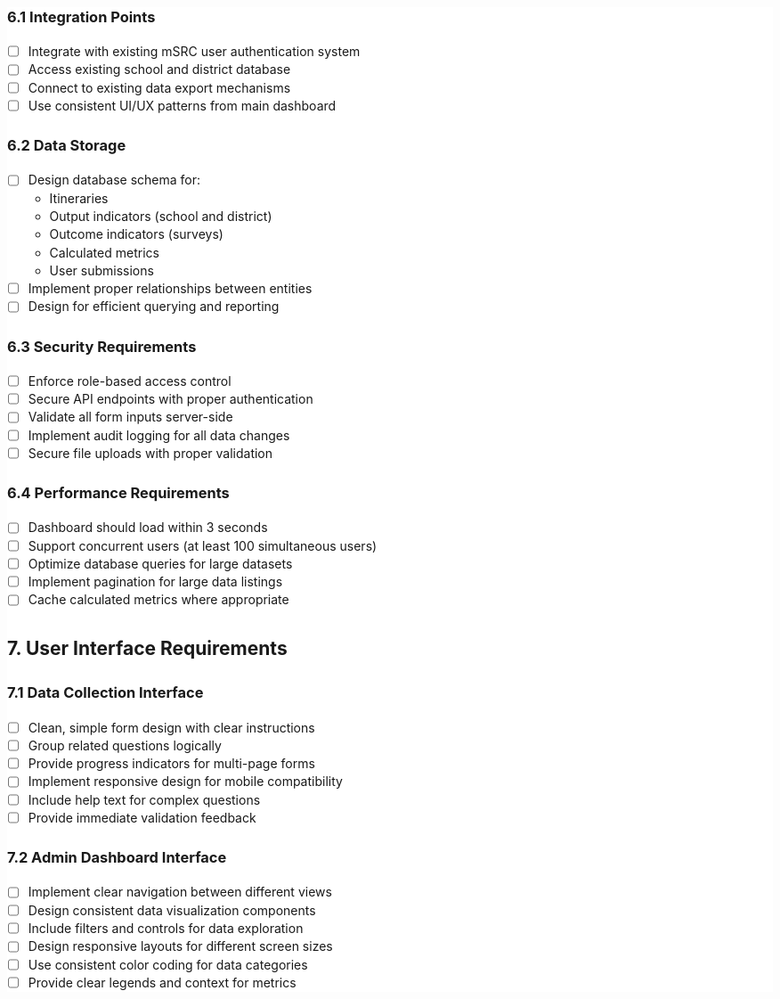 ### 6.1 Integration Points

- [ ] Integrate with existing mSRC user authentication system
- [ ] Access existing school and district database
- [ ] Connect to existing data export mechanisms
- [ ] Use consistent UI/UX patterns from main dashboard

### 6.2 Data Storage

- [ ] Design database schema for:
  - Itineraries
  - Output indicators (school and district)
  - Outcome indicators (surveys)
  - Calculated metrics
  - User submissions
- [ ] Implement proper relationships between entities
- [ ] Design for efficient querying and reporting

### 6.3 Security Requirements

- [ ] Enforce role-based access control
- [ ] Secure API endpoints with proper authentication
- [ ] Validate all form inputs server-side
- [ ] Implement audit logging for all data changes
- [ ] Secure file uploads with proper validation

### 6.4 Performance Requirements

- [ ] Dashboard should load within 3 seconds
- [ ] Support concurrent users (at least 100 simultaneous users)
- [ ] Optimize database queries for large datasets
- [ ] Implement pagination for large data listings
- [ ] Cache calculated metrics where appropriate

## 7. User Interface Requirements

### 7.1 Data Collection Interface

- [ ] Clean, simple form design with clear instructions
- [ ] Group related questions logically
- [ ] Provide progress indicators for multi-page forms
- [ ] Implement responsive design for mobile compatibility
- [ ] Include help text for complex questions
- [ ] Provide immediate validation feedback

### 7.2 Admin Dashboard Interface

- [ ] Implement clear navigation between different views
- [ ] Design consistent data visualization components
- [ ] Include filters and controls for data exploration
- [ ] Design responsive layouts for different screen sizes
- [ ] Use consistent color coding for data categories
- [ ] Provide clear legends and context for metrics
